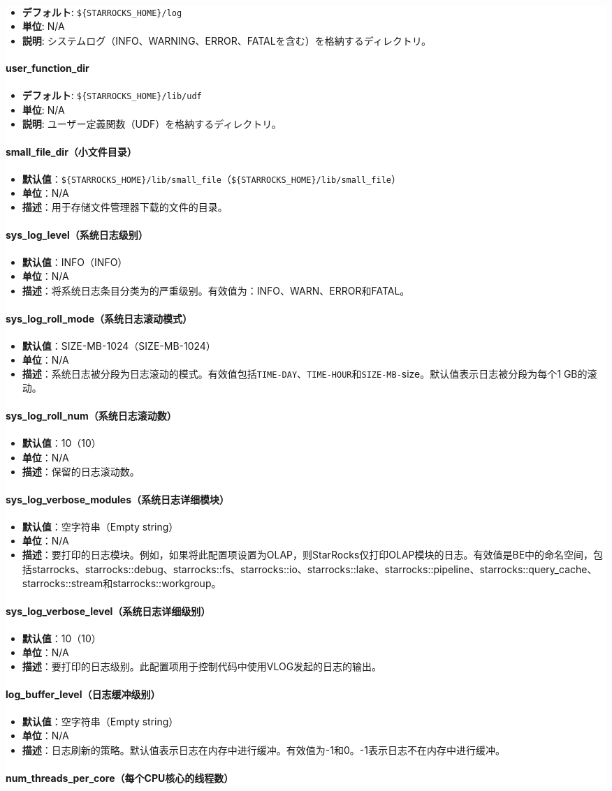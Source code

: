- **デフォルト**: `${STARROCKS_HOME}/log`
- **単位**: N/A
- **説明**: システムログ（INFO、WARNING、ERROR、FATALを含む）を格納するディレクトリ。

#### user_function_dir

- **デフォルト**: `${STARROCKS_HOME}/lib/udf`
- **単位**: N/A
- **説明**: ユーザー定義関数（UDF）を格納するディレクトリ。
#### small_file_dir（小文件目录）

- **默认值**：`${STARROCKS_HOME}/lib/small_file`（`${STARROCKS_HOME}/lib/small_file`）
- **单位**：N/A
- **描述**：用于存储文件管理器下载的文件的目录。

#### sys_log_level（系统日志级别）

- **默认值**：INFO（INFO）
- **单位**：N/A
- **描述**：将系统日志条目分类为的严重级别。有效值为：INFO、WARN、ERROR和FATAL。

#### sys_log_roll_mode（系统日志滚动模式）

- **默认值**：SIZE-MB-1024（SIZE-MB-1024）
- **单位**：N/A
- **描述**：系统日志被分段为日志滚动的模式。有效值包括`TIME-DAY`、`TIME-HOUR`和`SIZE-MB-`size。默认值表示日志被分段为每个1 GB的滚动。

#### sys_log_roll_num（系统日志滚动数）

- **默认值**：10（10）
- **单位**：N/A
- **描述**：保留的日志滚动数。

#### sys_log_verbose_modules（系统日志详细模块）

- **默认值**：空字符串（Empty string）
- **单位**：N/A
- **描述**：要打印的日志模块。例如，如果将此配置项设置为OLAP，则StarRocks仅打印OLAP模块的日志。有效值是BE中的命名空间，包括starrocks、starrocks::debug、starrocks::fs、starrocks::io、starrocks::lake、starrocks::pipeline、starrocks::query_cache、starrocks::stream和starrocks::workgroup。

#### sys_log_verbose_level（系统日志详细级别）

- **默认值**：10（10）
- **单位**：N/A
- **描述**：要打印的日志级别。此配置项用于控制代码中使用VLOG发起的日志的输出。

#### log_buffer_level（日志缓冲级别）

- **默认值**：空字符串（Empty string）
- **单位**：N/A
- **描述**：日志刷新的策略。默认值表示日志在内存中进行缓冲。有效值为-1和0。-1表示日志不在内存中进行缓冲。

#### num_threads_per_core（每个CPU核心的线程数）
